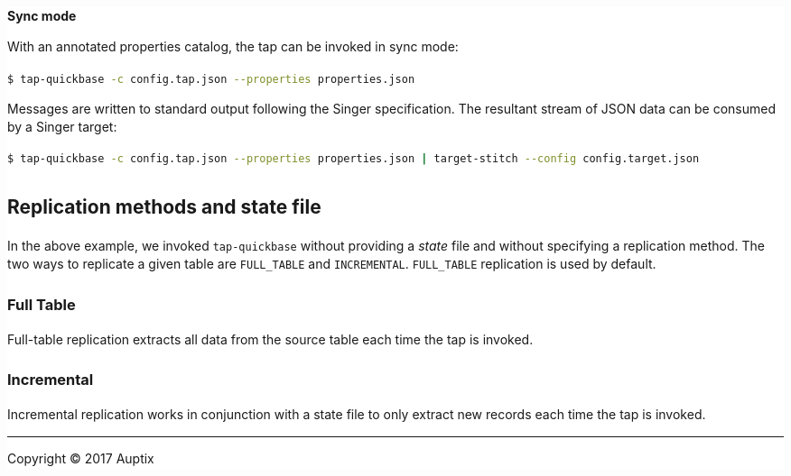 
**Sync mode**

With an annotated properties catalog, the tap can be invoked in sync mode:

```bash
$ tap-quickbase -c config.tap.json --properties properties.json
```

Messages are written to standard output following the Singer specification. 
The resultant stream of JSON data can be consumed by a Singer target:

```bash
$ tap-quickbase -c config.tap.json --properties properties.json | target-stitch --config config.target.json
```

## Replication methods and state file

In the above example, we invoked `tap-quickbase` without providing a _state_ file
and without specifying a replication method. The two ways to replicate a given
table are `FULL_TABLE` and `INCREMENTAL`. `FULL_TABLE` replication is used by
default.

### Full Table

Full-table replication extracts all data from the source table each time the tap
is invoked.

### Incremental

Incremental replication works in conjunction with a state file to only extract
new records each time the tap is invoked.


---

Copyright &copy; 2017 Auptix
